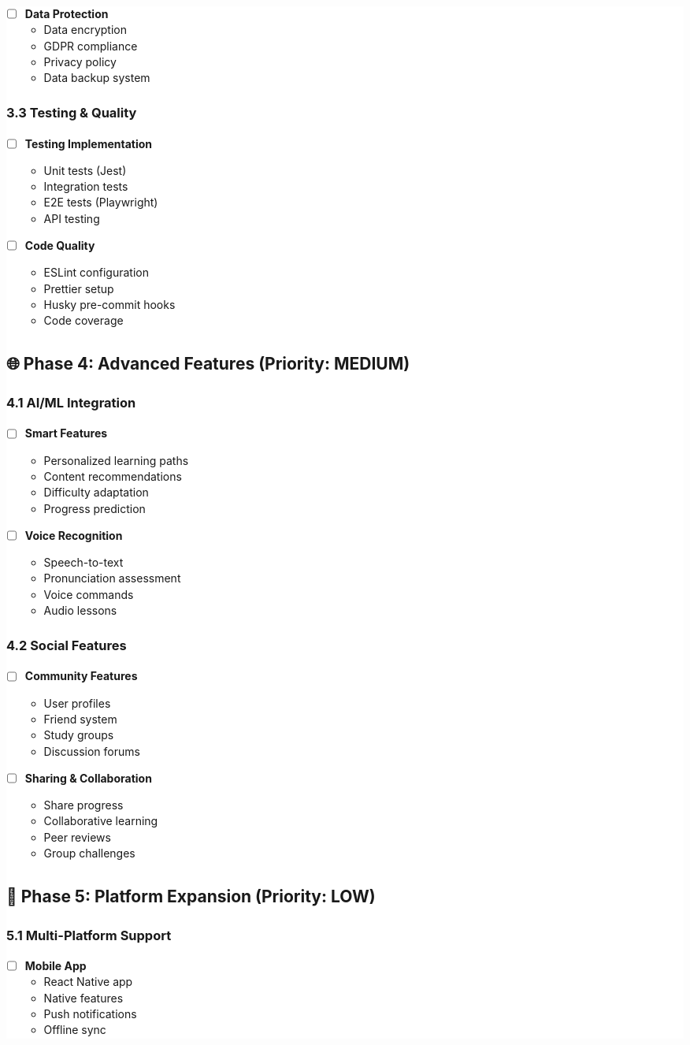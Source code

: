 - [ ] **Data Protection**
  - Data encryption
  - GDPR compliance
  - Privacy policy
  - Data backup system

### 3.3 Testing & Quality
- [ ] **Testing Implementation**
  - Unit tests (Jest)
  - Integration tests
  - E2E tests (Playwright)
  - API testing

- [ ] **Code Quality**
  - ESLint configuration
  - Prettier setup
  - Husky pre-commit hooks
  - Code coverage

## 🌐 Phase 4: Advanced Features (Priority: MEDIUM)

### 4.1 AI/ML Integration
- [ ] **Smart Features**
  - Personalized learning paths
  - Content recommendations
  - Difficulty adaptation
  - Progress prediction

- [ ] **Voice Recognition**
  - Speech-to-text
  - Pronunciation assessment
  - Voice commands
  - Audio lessons

### 4.2 Social Features
- [ ] **Community Features**
  - User profiles
  - Friend system
  - Study groups
  - Discussion forums

- [ ] **Sharing & Collaboration**
  - Share progress
  - Collaborative learning
  - Peer reviews
  - Group challenges

## 📱 Phase 5: Platform Expansion (Priority: LOW)

### 5.1 Multi-Platform Support
- [ ] **Mobile App**
  - React Native app
  - Native features
  - Push notifications
  - Offline sync
